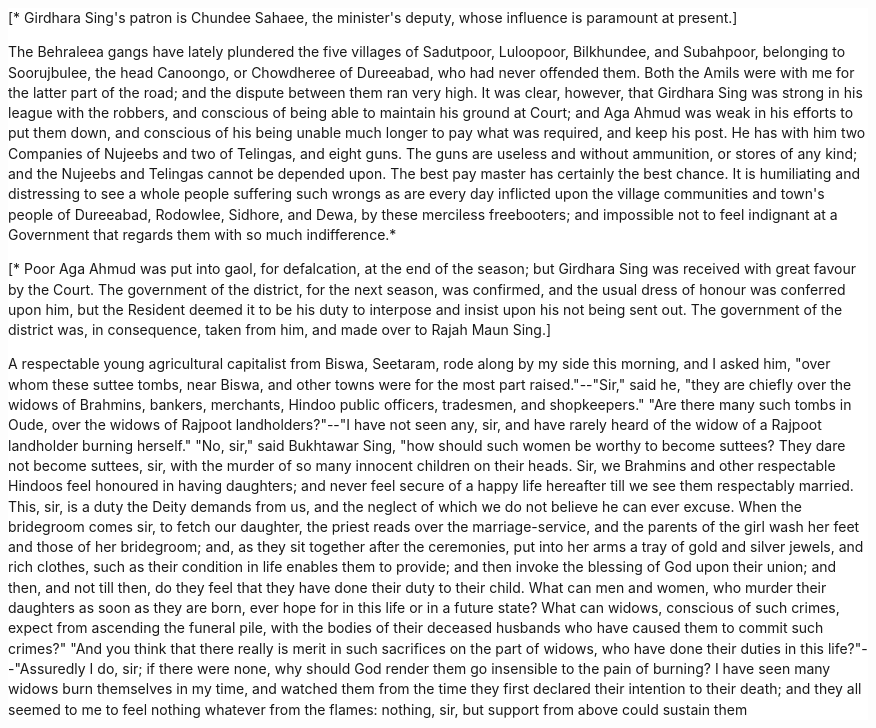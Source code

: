 [* Girdhara Sing's patron is Chundee Sahaee, the minister's deputy,
whose influence is paramount at present.]

The Behraleea gangs have lately plundered the five villages of
Sadutpoor, Luloopoor, Bilkhundee, and Subahpoor, belonging to
Soorujbulee, the head Canoongo, or Chowdheree of Dureeabad, who had
never offended them. Both the Amils were with me for the latter part
of the road; and the dispute between them ran very high. It was
clear, however, that Girdhara Sing was strong in his league with the
robbers, and conscious of being able to maintain his ground at Court;
and Aga Ahmud was weak in his efforts to put them down, and conscious
of his being unable much longer to pay what was required, and keep
his post. He has with him two Companies of Nujeebs and two of
Telingas, and eight guns. The guns are useless and without
ammunition, or stores of any kind; and the Nujeebs and Telingas
cannot be depended upon. The best pay master has certainly the best
chance. It is humiliating and distressing to see a whole people
suffering such wrongs as are every day inflicted upon the village
communities and town's people of Dureeabad, Rodowlee, Sidhore, and
Dewa, by these merciless freebooters; and impossible not to feel
indignant at a Government that regards them with so much
indifference.*

[* Poor Aga Ahmud was put into gaol, for defalcation, at the end of
the season; but Girdhara Sing was received with great favour by the
Court. The government of the district, for the next season, was
confirmed, and the usual dress of honour was conferred upon him, but
the Resident deemed it to be his duty to interpose and insist upon
his not being sent out. The government of the district was, in
consequence, taken from him, and made over to Rajah Maun Sing.]

A respectable young agricultural capitalist from Biswa, Seetaram,
rode along by my side this morning, and I asked him, "over whom these
suttee tombs, near Biswa, and other towns were for the most part
raised."--"Sir," said he, "they are chiefly over the widows of
Brahmins, bankers, merchants, Hindoo public officers, tradesmen, and
shopkeepers." "Are there many such tombs in Oude, over the widows of
Rajpoot landholders?"--"I have not seen any, sir, and have rarely
heard of the widow of a Rajpoot landholder burning herself." "No,
sir," said Bukhtawar Sing, "how should such women be worthy to become
suttees? They dare not become suttees, sir, with the murder of so
many innocent children on their heads. Sir, we Brahmins and other
respectable Hindoos feel honoured in having daughters; and never feel
secure of a happy life hereafter till we see them respectably
married. This, sir, is a duty the Deity demands from us, and the
neglect of which we do not believe he can ever excuse. When the
bridegroom comes sir, to fetch our daughter, the priest reads over
the marriage-service, and the parents of the girl wash her feet and
those of her bridegroom; and, as they sit together after the
ceremonies, put into her arms a tray of gold and silver jewels, and
rich clothes, such as their condition in life enables them to
provide; and then invoke the blessing of God upon their union; and
then, and not till then, do they feel that they have done their duty
to their child. What can men and women, who murder their daughters as
soon as they are born, ever hope for in this life or in a future
state? What can widows, conscious of such crimes, expect from
ascending the funeral pile, with the bodies of their deceased
husbands who have caused them to commit such crimes?" "And you think
that there really is merit in such sacrifices on the part of widows,
who have done their duties in this life?"--"Assuredly I do, sir; if
there were none, why should God render them go insensible to the pain
of burning? I have seen many widows burn themselves in my time, and
watched them from the time they first declared their intention to
their death; and they all seemed to me to feel nothing whatever from
the flames: nothing, sir, but support from above could sustain them